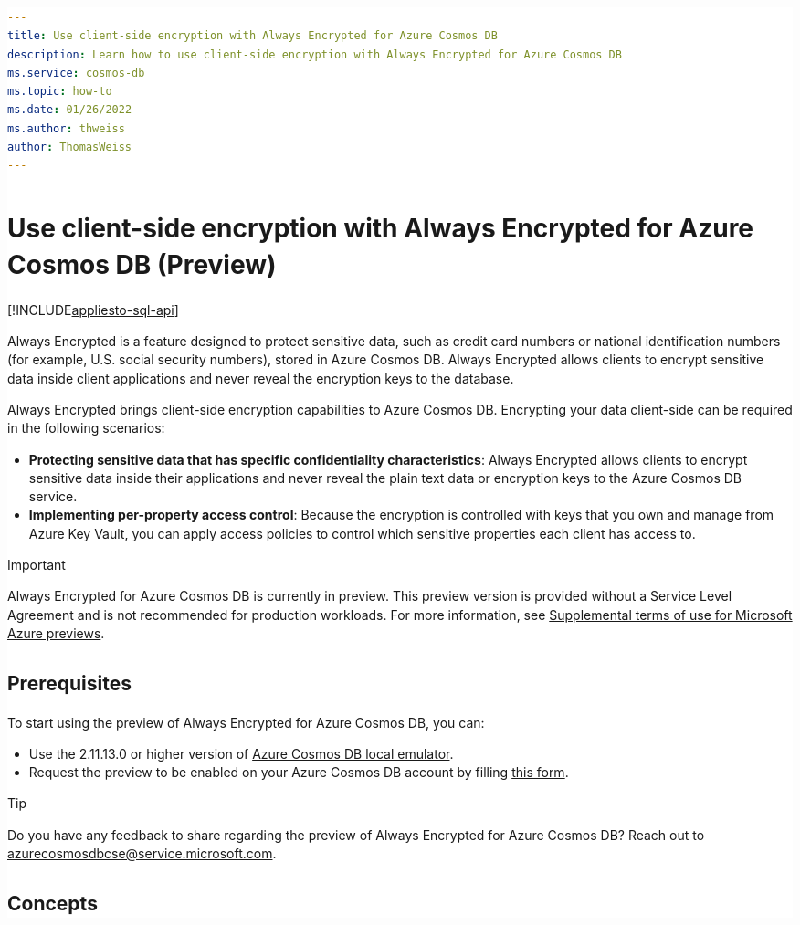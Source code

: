 ```yaml
---
title: Use client-side encryption with Always Encrypted for Azure Cosmos DB
description: Learn how to use client-side encryption with Always Encrypted for Azure Cosmos DB
ms.service: cosmos-db
ms.topic: how-to
ms.date: 01/26/2022
ms.author: thweiss
author: ThomasWeiss
---
```


# Use client-side encryption with Always Encrypted for Azure Cosmos DB (Preview)
[!INCLUDE[appliesto-sql-api](includes/appliesto-sql-api.md)]

Always Encrypted is a feature designed to protect sensitive data, such as credit card numbers or national identification numbers (for example, U.S. social security numbers), stored in Azure Cosmos DB. Always Encrypted allows clients to encrypt sensitive data inside client applications and never reveal the encryption keys to the database.

Always Encrypted brings client-side encryption capabilities to Azure Cosmos DB. Encrypting your data client-side can be required in the following scenarios:

- **Protecting sensitive data that has specific confidentiality characteristics**: Always Encrypted allows clients to encrypt sensitive data inside their applications and never reveal the plain text data or encryption keys to the Azure Cosmos DB service.
- **Implementing per-property access control**: Because the encryption is controlled with keys that you own and manage from Azure Key Vault, you can apply access policies to control which sensitive properties each client has access to.

> [!IMPORTANT]
> Always Encrypted for Azure Cosmos DB is currently in preview. This preview version is provided without a Service Level Agreement and is not recommended for production workloads. For more information, see [Supplemental terms of use for Microsoft Azure previews](https://azure.microsoft.com/support/legal/preview-supplemental-terms/).

## Prerequisites

To start using the preview of Always Encrypted for Azure Cosmos DB, you can:

- Use the 2.11.13.0 or higher version of [Azure Cosmos DB local emulator](local-emulator.md).
- Request the preview to be enabled on your Azure Cosmos DB account by filling [this form](https://ncv.microsoft.com/poTcF52I6N).

> [!TIP]
> Do you have any feedback to share regarding the preview of Always Encrypted for Azure Cosmos DB? Reach out to [azurecosmosdbcse@service.microsoft.com](mailto:azurecosmosdbcse@service.microsoft.com).

## Concepts
